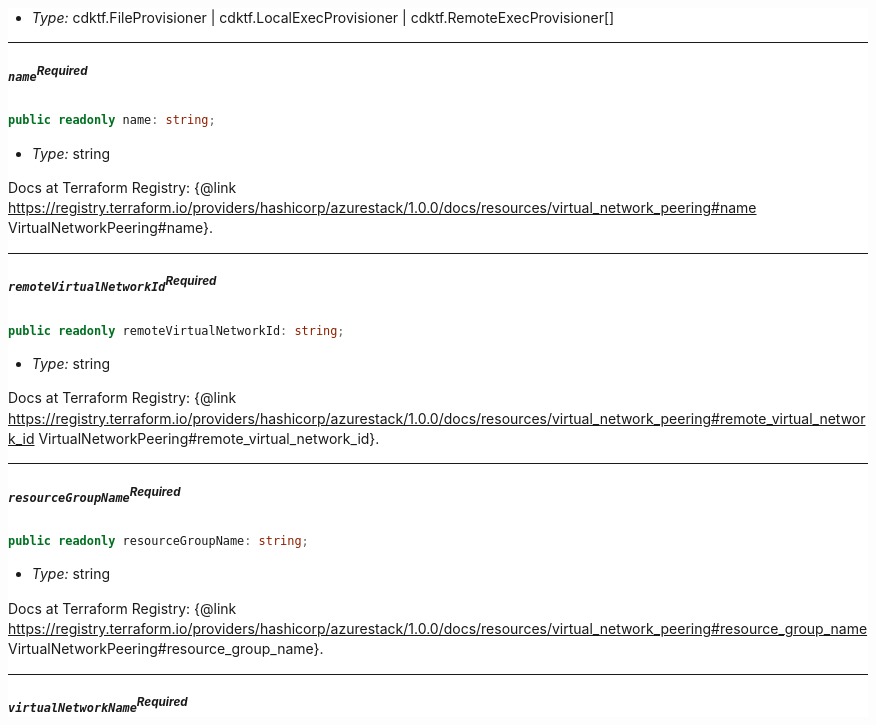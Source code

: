- *Type:* cdktf.FileProvisioner | cdktf.LocalExecProvisioner | cdktf.RemoteExecProvisioner[]

---

##### `name`<sup>Required</sup> <a name="name" id="@cdktf/provider-azurestack.virtualNetworkPeering.VirtualNetworkPeeringConfig.property.name"></a>

```typescript
public readonly name: string;
```

- *Type:* string

Docs at Terraform Registry: {@link https://registry.terraform.io/providers/hashicorp/azurestack/1.0.0/docs/resources/virtual_network_peering#name VirtualNetworkPeering#name}.

---

##### `remoteVirtualNetworkId`<sup>Required</sup> <a name="remoteVirtualNetworkId" id="@cdktf/provider-azurestack.virtualNetworkPeering.VirtualNetworkPeeringConfig.property.remoteVirtualNetworkId"></a>

```typescript
public readonly remoteVirtualNetworkId: string;
```

- *Type:* string

Docs at Terraform Registry: {@link https://registry.terraform.io/providers/hashicorp/azurestack/1.0.0/docs/resources/virtual_network_peering#remote_virtual_network_id VirtualNetworkPeering#remote_virtual_network_id}.

---

##### `resourceGroupName`<sup>Required</sup> <a name="resourceGroupName" id="@cdktf/provider-azurestack.virtualNetworkPeering.VirtualNetworkPeeringConfig.property.resourceGroupName"></a>

```typescript
public readonly resourceGroupName: string;
```

- *Type:* string

Docs at Terraform Registry: {@link https://registry.terraform.io/providers/hashicorp/azurestack/1.0.0/docs/resources/virtual_network_peering#resource_group_name VirtualNetworkPeering#resource_group_name}.

---

##### `virtualNetworkName`<sup>Required</sup> <a name="virtualNetworkName" id="@cdktf/provider-azurestack.virtualNetworkPeering.VirtualNetworkPeeringConfig.property.virtualNetworkName"></a>
